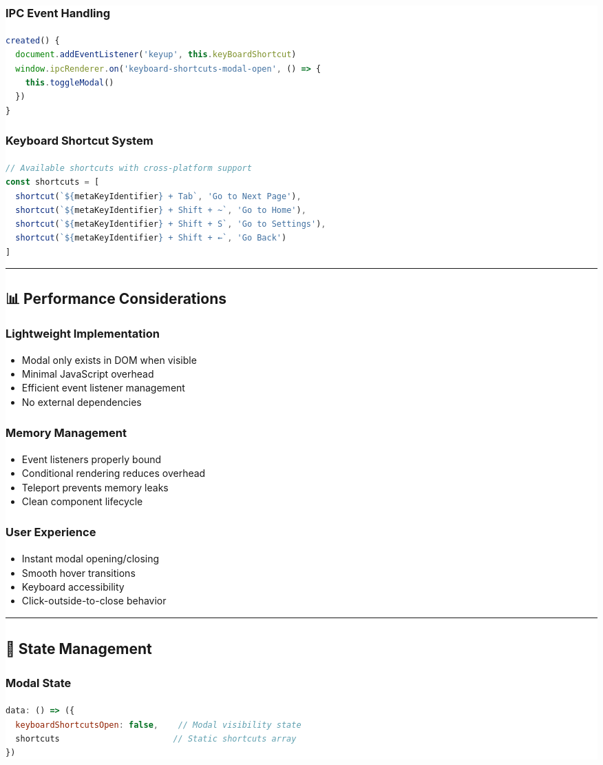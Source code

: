 ### **IPC Event Handling**
```javascript
created() {
  document.addEventListener('keyup', this.keyBoardShortcut)
  window.ipcRenderer.on('keyboard-shortcuts-modal-open', () => {
    this.toggleModal()
  })
}
```

### **Keyboard Shortcut System**
```javascript
// Available shortcuts with cross-platform support
const shortcuts = [
  shortcut(`${metaKeyIdentifier} + Tab`, 'Go to Next Page'),
  shortcut(`${metaKeyIdentifier} + Shift + ~`, 'Go to Home'),
  shortcut(`${metaKeyIdentifier} + Shift + S`, 'Go to Settings'),
  shortcut(`${metaKeyIdentifier} + Shift + ←`, 'Go Back')
]
```

---

## 📊 **Performance Considerations**

### **Lightweight Implementation**
- Modal only exists in DOM when visible
- Minimal JavaScript overhead
- Efficient event listener management
- No external dependencies

### **Memory Management**
- Event listeners properly bound
- Conditional rendering reduces overhead
- Teleport prevents memory leaks
- Clean component lifecycle

### **User Experience**
- Instant modal opening/closing
- Smooth hover transitions
- Keyboard accessibility
- Click-outside-to-close behavior

---

## 🔄 **State Management**

### **Modal State**
```javascript
data: () => ({
  keyboardShortcutsOpen: false,    // Modal visibility state
  shortcuts                       // Static shortcuts array
})
```
